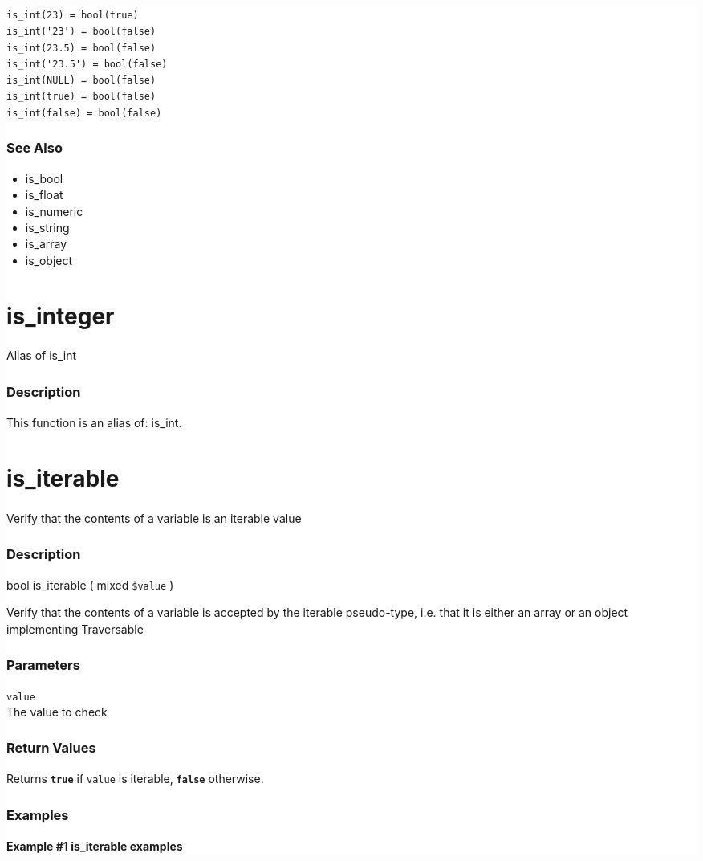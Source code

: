     is_int(23) = bool(true)
    is_int('23') = bool(false)
    is_int(23.5) = bool(false)
    is_int('23.5') = bool(false)
    is_int(NULL) = bool(false)
    is_int(true) = bool(false)
    is_int(false) = bool(false)

### See Also

-   <span class="function">is\_bool</span>
-   <span class="function">is\_float</span>
-   <span class="function">is\_numeric</span>
-   <span class="function">is\_string</span>
-   <span class="function">is\_array</span>
-   <span class="function">is\_object</span>

is\_integer
===========

Alias of <span class="function">is\_int</span>

### Description

This function is an alias of: <span class="function">is\_int</span>.

is\_iterable
============

Verify that the contents of a variable is an iterable value

### Description

<span class="type">bool</span> <span
class="methodname">is\_iterable</span> ( <span class="methodparam"><span
class="type">mixed</span> `$value`</span> )

Verify that the contents of a variable is accepted by the <span
class="type">iterable</span> pseudo-type, i.e. that it is either an
<span class="type">array</span> or an object implementing <span
class="classname">Traversable</span>

### Parameters

`value`  
The value to check

### Return Values

Returns **`true`** if `value` is iterable, **`false`** otherwise.

### Examples

**Example \#1 <span class="function">is\_iterable</span> examples**
